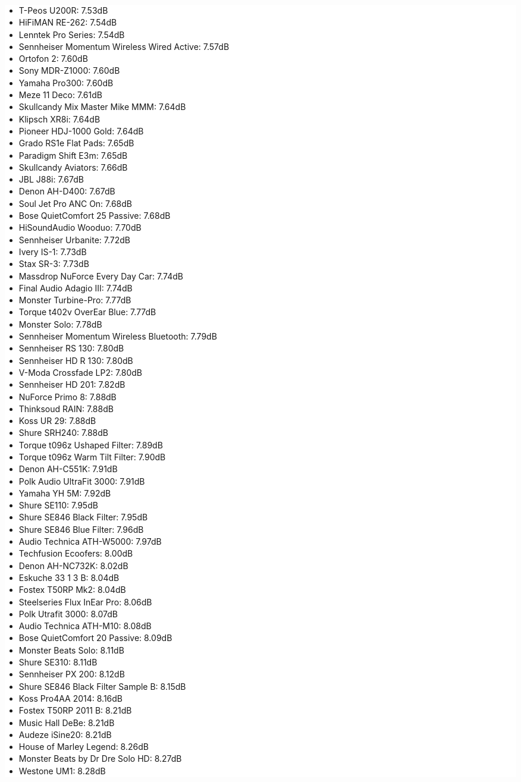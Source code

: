 - T-Peos U200R: 7.53dB
- HiFiMAN RE-262: 7.54dB
- Lenntek Pro Series: 7.54dB
- Sennheiser Momentum Wireless Wired Active: 7.57dB
- Ortofon 2: 7.60dB
- Sony MDR-Z1000: 7.60dB
- Yamaha Pro300: 7.60dB
- Meze 11 Deco: 7.61dB
- Skullcandy Mix Master Mike MMM: 7.64dB
- Klipsch XR8i: 7.64dB
- Pioneer HDJ-1000 Gold: 7.64dB
- Grado RS1e Flat Pads: 7.65dB
- Paradigm Shift E3m: 7.65dB
- Skullcandy Aviators: 7.66dB
- JBL J88i: 7.67dB
- Denon AH-D400: 7.67dB
- Soul Jet Pro ANC On: 7.68dB
- Bose QuietComfort 25 Passive: 7.68dB
- HiSoundAudio Wooduo: 7.70dB
- Sennheiser Urbanite: 7.72dB
- Ivery IS-1: 7.73dB
- Stax SR-3: 7.73dB
- Massdrop NuForce Every Day Car: 7.74dB
- Final Audio Adagio III: 7.74dB
- Monster Turbine-Pro: 7.77dB
- Torque t402v OverEar Blue: 7.77dB
- Monster Solo: 7.78dB
- Sennheiser Momentum Wireless Bluetooth: 7.79dB
- Sennheiser RS 130: 7.80dB
- Sennheiser HD R 130: 7.80dB
- V-Moda Crossfade LP2: 7.80dB
- Sennheiser HD 201: 7.82dB
- NuForce Primo 8: 7.88dB
- Thinksoud RAIN: 7.88dB
- Koss UR 29: 7.88dB
- Shure SRH240: 7.88dB
- Torque t096z Ushaped Filter: 7.89dB
- Torque t096z Warm Tilt Filter: 7.90dB
- Denon AH-C551K: 7.91dB
- Polk Audio UltraFit 3000: 7.91dB
- Yamaha YH 5M: 7.92dB
- Shure SE110: 7.95dB
- Shure SE846 Black Filter: 7.95dB
- Shure SE846 Blue Filter: 7.96dB
- Audio Technica ATH-W5000: 7.97dB
- Techfusion Ecoofers: 8.00dB
- Denon AH-NC732K: 8.02dB
- Eskuche 33 1 3 B: 8.04dB
- Fostex T50RP Mk2: 8.04dB
- Steelseries Flux InEar Pro: 8.06dB
- Polk Utrafit 3000: 8.07dB
- Audio Technica ATH-M10: 8.08dB
- Bose QuietComfort 20 Passive: 8.09dB
- Monster Beats Solo: 8.11dB
- Shure SE310: 8.11dB
- Sennheiser PX 200: 8.12dB
- Shure SE846 Black Filter Sample B: 8.15dB
- Koss Pro4AA 2014: 8.16dB
- Fostex T50RP 2011 B: 8.21dB
- Music Hall DeBe: 8.21dB
- Audeze iSine20: 8.21dB
- House of Marley Legend: 8.26dB
- Monster Beats by Dr Dre Solo HD: 8.27dB
- Westone UM1: 8.28dB